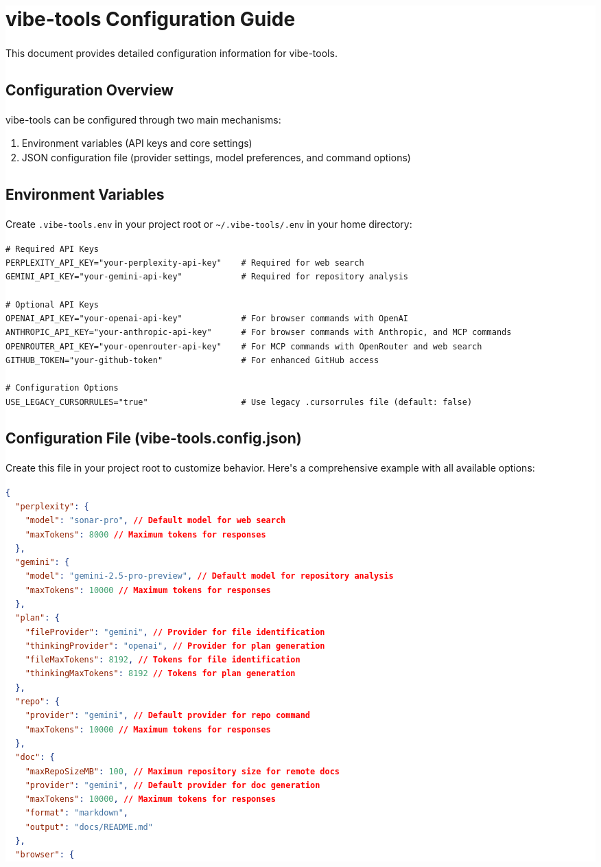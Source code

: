 # vibe-tools Configuration Guide

This document provides detailed configuration information for vibe-tools.

## Configuration Overview

vibe-tools can be configured through two main mechanisms:

1. Environment variables (API keys and core settings)
2. JSON configuration file (provider settings, model preferences, and command options)

## Environment Variables

Create `.vibe-tools.env` in your project root or `~/.vibe-tools/.env` in your home directory:

```env
# Required API Keys
PERPLEXITY_API_KEY="your-perplexity-api-key"    # Required for web search
GEMINI_API_KEY="your-gemini-api-key"            # Required for repository analysis

# Optional API Keys
OPENAI_API_KEY="your-openai-api-key"            # For browser commands with OpenAI
ANTHROPIC_API_KEY="your-anthropic-api-key"      # For browser commands with Anthropic, and MCP commands
OPENROUTER_API_KEY="your-openrouter-api-key"    # For MCP commands with OpenRouter and web search
GITHUB_TOKEN="your-github-token"                # For enhanced GitHub access

# Configuration Options
USE_LEGACY_CURSORRULES="true"                   # Use legacy .cursorrules file (default: false)
```

## Configuration File (vibe-tools.config.json)

Create this file in your project root to customize behavior. Here's a comprehensive example with all available options:

```json
{
  "perplexity": {
    "model": "sonar-pro", // Default model for web search
    "maxTokens": 8000 // Maximum tokens for responses
  },
  "gemini": {
    "model": "gemini-2.5-pro-preview", // Default model for repository analysis
    "maxTokens": 10000 // Maximum tokens for responses
  },
  "plan": {
    "fileProvider": "gemini", // Provider for file identification
    "thinkingProvider": "openai", // Provider for plan generation
    "fileMaxTokens": 8192, // Tokens for file identification
    "thinkingMaxTokens": 8192 // Tokens for plan generation
  },
  "repo": {
    "provider": "gemini", // Default provider for repo command
    "maxTokens": 10000 // Maximum tokens for responses
  },
  "doc": {
    "maxRepoSizeMB": 100, // Maximum repository size for remote docs
    "provider": "gemini", // Default provider for doc generation
    "maxTokens": 10000, // Maximum tokens for responses
    "format": "markdown",
    "output": "docs/README.md"
  },
  "browser": {
```